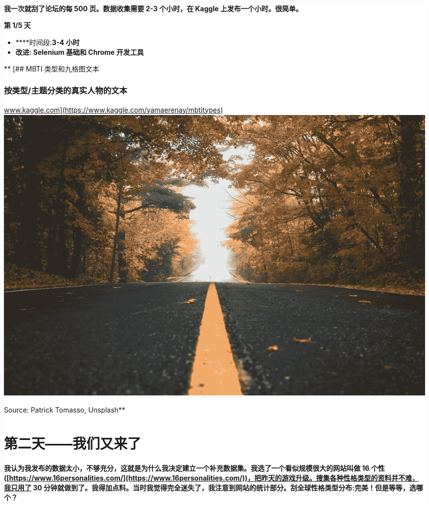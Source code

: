 **我一次就刮了论坛的每 500 页。数据收集需要 2-3 个小时，在 Kaggle 上发布一个小时。很简单。**

**第 1/5 天**

*   ****时间段:**3-4 小时**
*   ****改进:** Selenium 基础和 Chrome 开发工具**

**[](https://www.kaggle.com/yamaerenay/mbtitypes) [## MBTI 类型和九格图文本

### 按类型/主题分类的真实人物的文本

www.kaggle.com](https://www.kaggle.com/yamaerenay/mbtitypes) ![](img/d548aae5d027f0ed1fa34981eb5c988d.png)

Source: Patrick Tomasso, Unsplash** 

# ****第二天——我们又来了****

**我认为我发布的数据太小，不够充分，这就是为什么我决定建立一个补充数据集。我选了一个看似规模很大的网站叫做 16 个性([https://www.16personalities.com/](https://www.16personalities.com/))，把昨天的游戏升级。搜集各种性格类型的资料并不难，我只用了 30 分钟就做到了。我得加点料。当时我觉得完全迷失了，我注意到网站的统计部分。刮全球性格类型分布:完美！但是等等，选哪个？**
